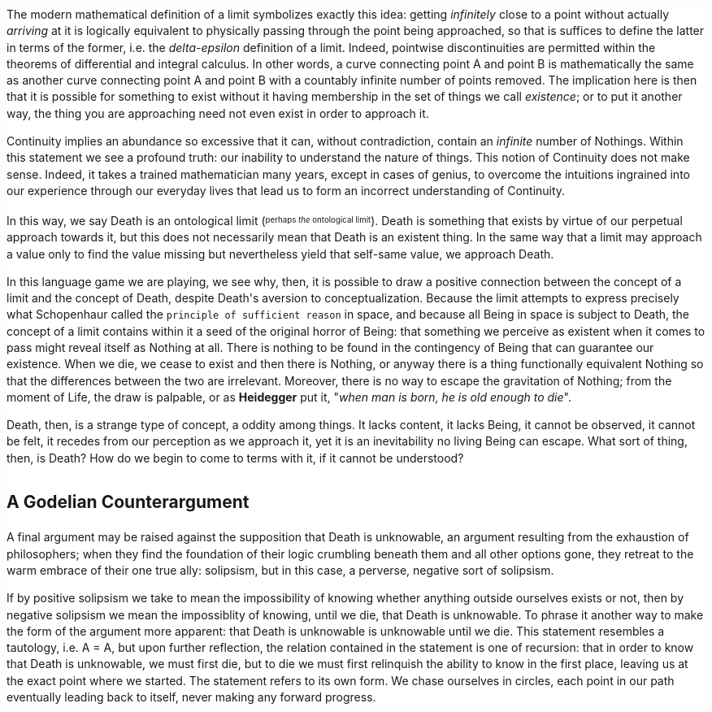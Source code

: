 The modern mathematical definition of a limit symbolizes exactly this idea: getting _infinitely_ close to a point without actually _arriving_ at it is logically equivalent to physically passing through the point being approached, so that is suffices to define the latter in terms of the former, i.e. the _delta-epsilon_ definition of a limit. Indeed, pointwise discontinuities are permitted within the theorems of differential and integral calculus. In other words, a curve connecting point A and point B is mathematically the same as another curve connecting point A and point B with a countably infinite number of points removed. The implication here is then that it is possible for something to exist without it having membership in the set of things we call _existence_; or to put it another way, the thing you are approaching need not even exist in order to approach it.

Continuity implies an abundance so excessive that it can, without contradiction, contain an _infinite_ number of Nothings. Within this statement we see a profound truth: our inability to understand the nature of things. This notion of Continuity does not make sense. Indeed, it takes a trained mathematician many years, except in cases of genius, to overcome the intuitions ingrained into our experience through our everyday lives that lead us to form an incorrect understanding of Continuity. 

In this way, we say Death is an ontological limit (<sup><sub>perhaps _the_ ontological limit</sub></sup>). Death is something that exists by virtue of our perpetual approach towards it, but this does not necessarily mean that Death is an existent thing. In the same way that a limit may approach a value only to find the value missing but nevertheless yield that self-same value, we approach Death. 

In this language game we are playing, we see why, then, it is possible to draw a positive connection between the concept of a limit and the concept of Death, despite Death's aversion to conceptualization. Because the limit attempts to express precisely what Schopenhaur called the `principle of sufficient reason` in space, and because all Being in space is subject to Death, the concept of a limit contains within it a seed of the original horror of Being: that something we perceive as existent when it comes to pass might reveal itself as Nothing at all. There is nothing to be found in the contingency of Being that can guarantee our existence. When we die, we cease to exist and then there is Nothing, or anyway there is a thing functionally equivalent Nothing so that the differences between the two are irrelevant. Moreover, there is no way to escape the gravitation of Nothing; from the moment of Life, the draw is palpable, or as **Heidegger** put it, "_when man is born, he is old enough to die_".

Death, then, is a strange type of concept, a oddity among things. It lacks content, it lacks Being, it cannot be observed, it cannot be felt, it recedes from our perception as we approach it, yet it is an inevitability no living Being can escape. What sort of thing, then, is Death? How do we begin to come to terms with it, if it cannot be understood?

## A Godelian Counterargument

A final argument may be raised against the supposition that Death is unknowable, an argument resulting from the exhaustion of philosophers; when they find the foundation of their logic crumbling beneath them and all other options gone, they retreat to the warm embrace of their one true ally: solipsism, but in this case, a perverse, negative sort of solipsism. 

If by positive solipsism we take to mean the impossibility of knowing whether anything outside ourselves exists or not, then by negative solipsism we mean the impossiblity of knowing, until we die, that Death is unknowable. To phrase it another way to make the form of the argument more apparent: that Death is unknowable is unknowable until we die. This statement resembles a tautology, i.e. A = A, but upon further reflection, the relation contained in the statement is one of recursion: that in order to know that Death is unknowable, we must first die, but to die we must first relinquish the ability to know in the first place, leaving us at the exact point where we started. The statement refers to its own form. We chase ourselves in circles, each point in our path eventually leading back to itself, never making any forward progress. 
